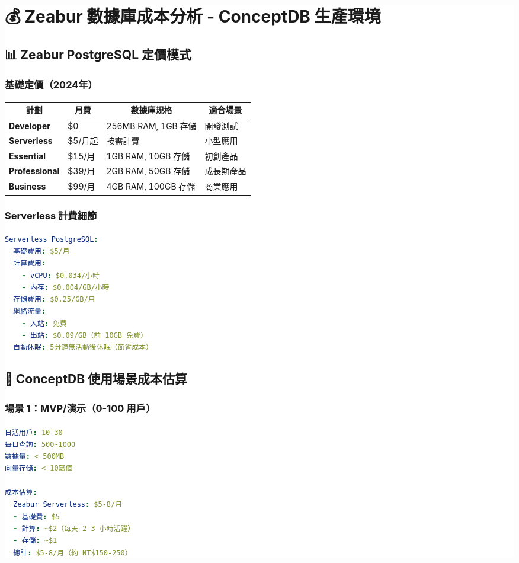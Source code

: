 # 💰 Zeabur 數據庫成本分析 - ConceptDB 生產環境

## 📊 Zeabur PostgreSQL 定價模式

### 基礎定價（2024年）

| 計劃 | 月費 | 數據庫規格 | 適合場景 |
|------|------|------------|----------|
| **Developer** | $0 | 256MB RAM, 1GB 存儲 | 開發測試 |
| **Serverless** | $5/月起 | 按需計費 | 小型應用 |
| **Essential** | $15/月 | 1GB RAM, 10GB 存儲 | 初創產品 |
| **Professional** | $39/月 | 2GB RAM, 50GB 存儲 | 成長期產品 |
| **Business** | $99/月 | 4GB RAM, 100GB 存儲 | 商業應用 |

### Serverless 計費細節

```yaml
Serverless PostgreSQL:
  基礎費用: $5/月
  計算費用:
    - vCPU: $0.034/小時
    - 內存: $0.004/GB/小時
  存儲費用: $0.25/GB/月
  網絡流量: 
    - 入站: 免費
    - 出站: $0.09/GB（前 10GB 免費）
  自動休眠: 5分鐘無活動後休眠（節省成本）
```

## 🎯 ConceptDB 使用場景成本估算

### 場景 1：MVP/演示（0-100 用戶）

```yaml
日活用戶: 10-30
每日查詢: 500-1000
數據量: < 500MB
向量存儲: < 10萬個

成本估算:
  Zeabur Serverless: $5-8/月
  - 基礎費: $5
  - 計算: ~$2（每天 2-3 小時活躍）
  - 存儲: ~$1
  總計: $5-8/月（約 NT$150-250）
```
